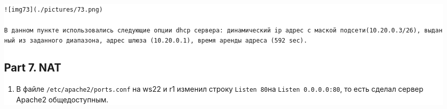     ![img73](./pictures/73.png)

    В данном пункте использовались следующие опции dhcp сервера: динамический ip адрес с маской подсети(10.20.0.3/26), выданный из заданного диапазона, адрес шлюза (10.20.0.1), время аренды адреса (592 sec).

## Part 7. NAT
1. В файле ```/etc/apache2/ports.conf``` на ws22 и r1 изменил строку ```Listen 80```на ```Listen 0.0.0.0:80```, то есть сделал сервер Apache2 общедоступным.
